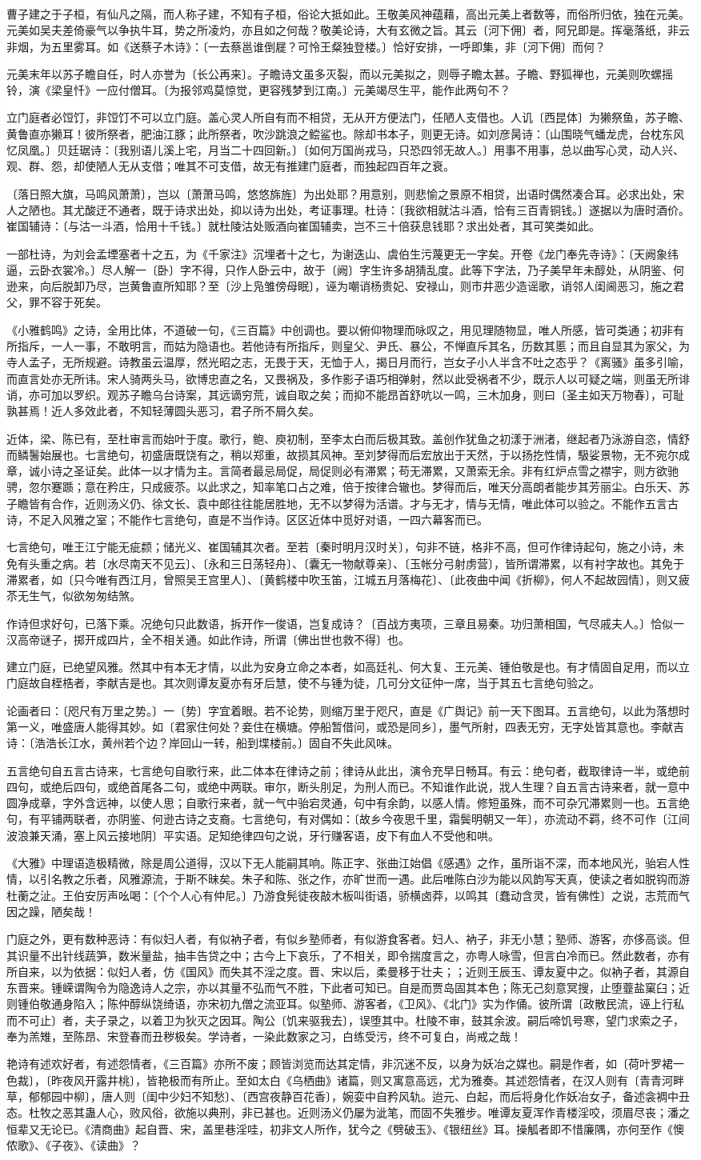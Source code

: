 曹子建之于子桓，有仙凡之隔，而人称子建，不知有子桓，俗论大抵如此。王敬美风神蕴藉，高出元美上者数等，而俗所归依，独在元美。元美如吴夫差倚豪气以争执牛耳，势之所凌灼，亦且如之何哉？敬美论诗，大有玄微之旨。其云〔河下佣〕者，阿兄即是。挥毫落纸，非云非烟，为五里雾耳。如《送蔡子木诗》：〔一去蔡邕谁倒屣？可怜王粲独登楼。〕恰好安排，一呼即集，非〔河下佣〕而何？  

元美末年以苏子瞻自任，时人亦誉为〔长公再来〕。子瞻诗文虽多灭裂，而以元美拟之，则辱子瞻太甚。子瞻、野狐禅也，元美则吹螺摇铃，演《梁皇忏》一应付僧耳。〔为报邻鸡莫惊觉，更容残梦到江南。〕元美竭尽生平，能作此两句不？  

立门庭者必饾饤，非饾饤不可以立门庭。盖心灵人所自有而不相贷，无从开方便法门，任陋人支借也。人讥〔西昆体〕为獭祭鱼，苏子瞻、黄鲁直亦獭耳！彼所祭者，肥油江豚；此所祭者，吹沙跳浪之鲿鲨也。除却书本子，则更无诗。如刘彦昺诗：〔山围晓气蟠龙虎，台枕东风忆凤凰。〕贝廷琚诗：〔我别语儿溪上宅，月当二十四回新。〕〔如何万国尚戎马，只恐四邻无故人。〕用事不用事，总以曲写心灵，动人兴、观、群、怨，却使陋人无从支借；唯其不可支借，故无有推建门庭者，而独起四百年之衰。  

〔落日照大旗，马鸣风萧萧〕，岂以〔萧萧马鸣，悠悠旆旌〕为出处耶？用意别，则悲愉之景原不相贷，出语时偶然凑合耳。必求出处，宋人之陋也。其尤酸迂不通者，既于诗求出处，抑以诗为出处，考证事理。杜诗：〔我欲相就沽斗酒，恰有三百青铜钱。〕遂据以为唐时酒价。崔国辅诗：〔与沽一斗酒，恰用十千钱。〕就杜陵沽处贩酒向崔国辅卖，岂不三十倍获息钱耶？求出处者，其可笑类如此。  

一部杜诗，为刘会孟堙塞者十之五，为《千家注》沉埋者十之七，为谢迭山、虞伯生污蔑更无一字矣。开卷《龙门奉先寺诗》：〔天阙象纬逼，云卧衣裳冷。〕尽人解一〔卧〕字不得，只作人卧云中，故于〔阙〕字生许多胡猜乱度。此等下字法，乃子美早年未醇处，从阴鉴、何逊来，向后脱卸乃尽，岂黄鲁直所知耶？至〔沙上凫雏傍母眠〕，诬为嘲诮杨贵妃、安禄山，则市井恶少造谣歌，诮邻人闺阃恶习，施之君父，罪不容于死矣。  

《小雅鹤鸣》之诗，全用比体，不道破一句，《三百篇》中创调也。要以俯仰物理而咏叹之，用见理随物显，唯人所感，皆可类通；初非有所指斥，一人一事，不敢明言，而姑为隐语也。若他诗有所指斥，则皇父、尹氏、暴公，不惮直斥其名，历数其慝；而且自显其为家父，为寺人孟子，无所规避。诗教虽云温厚，然光昭之志，无畏于天，无恤于人，揭日月而行，岂女子小人半含不吐之态乎？《离骚》虽多引喻，而直言处亦无所讳。宋人骑两头马，欲博忠直之名，又畏祸及，多作影子语巧相弹射，然以此受祸者不少，既示人以可疑之端，则虽无所诽诮，亦可加以罗织。观苏子瞻乌台诗案，其远谪穷荒，诚自取之矣；而抑不能昂首舒吭以一鸣，三木加身，则曰〔圣主如天万物春〕，可耻孰甚焉！近人多效此者，不知轻薄圆头恶习，君子所不屑久矣。  

近体，梁、陈已有，至杜审言而始叶于度。歌行，鲍、庾初制，至李太白而后极其致。盖创作犹鱼之初漾于洲渚，继起者乃泳游自恣，情舒而鳞鬐始展也。七言绝句，初盛唐既饶有之，稍以郑重，故损其风神。至刘梦得而后宏放出于天然，于以扬扢性情，馺娑景物，无不宛尔成章，诚小诗之圣证矣。此体一以才情为主。言简者最忌局促，局促则必有滞累；苟无滞累，又萧索无余。非有红炉点雪之襟宇，则方欲驰骋，忽尔蹇踬；意在矜庄，只成疲苶。以此求之，知率笔口占之难，倍于按律合辙也。梦得而后，唯天分高朗者能步其芳丽尘。白乐天、苏子瞻皆有合作，近则汤义仍、徐文长、袁中郎往往能居胜地，无不以梦得为活谱。才与无才，情与无情，唯此体可以验之。不能作五言古诗，不足入风雅之室；不能作七言绝句，直是不当作诗。区区近体中觅好对语，一四六幕客而已。  

七言绝句，唯王江宁能无疵颣；储光义、崔国辅其次者。至若〔秦时明月汉时关〕，句非不链，格非不高，但可作律诗起句，施之小诗，未免有头重之病。若〔水尽南天不见云〕、〔永和三日荡轻舟〕、〔囊无一物献尊亲〕、〔玉帐分弓射虏营〕，皆所谓滞累，以有衬字故也。其免于滞累者，如〔只今唯有西江月，曾照吴王宫里人〕、〔黄鹤楼中吹玉笛，江城五月落梅花〕、〔此夜曲中闻《折柳》，何人不起故园情〕，则又疲苶无生气，似欲匆匆结煞。  

作诗但求好句，已落下乘。况绝句只此数语，拆开作一俊语，岂复成诗？〔百战方夷项，三章且易秦。功归萧相国，气尽戚夫人。〕恰似一汉高帝谜子，掷开成四片，全不相关通。如此作诗，所谓〔佛出世也救不得〕也。  

建立门庭，已绝望风雅。然其中有本无才情，以此为安身立命之本者，如高廷礼、何大复、王元美、锺伯敬是也。有才情固自足用，而以立门庭故自桎梏者，李献吉是也。其次则谭友夏亦有牙后慧，使不与锺为徒，几可分文征仲一席，当于其五七言绝句验之。  

论画者曰：〔咫尺有万里之势。〕一〔势〕字宜着眼。若不论势，则缩万里于咫尺，直是《广舆记》前一天下图耳。五言绝句，以此为落想时第一义，唯盛唐人能得其妙。如〔君家住何处？妾住在横塘。停船暂借问，或恐是同乡〕，墨气所射，四表无穷，无字处皆其意也。李献吉诗：〔浩浩长江水，黄州若个边？岸回山一转，船到堞楼前。〕固自不失此风味。  

五言绝句自五言古诗来，七言绝句自歌行来，此二体本在律诗之前；律诗从此出，演令充早日畅耳。有云：绝句者，截取律诗一半，或绝前四句，或绝后四句，或绝首尾各二句，或绝中两联。审尔，断头刖足，为刑人而已。不知谁作此说，戕人生理？自五言古诗来者，就一意中圆净成章，字外含远神，以使人思；自歌行来者，就一气中骀宕灵通，句中有余韵，以感人情。修短虽殊，而不可杂冗滞累则一也。五言绝句，有平铺两联者，亦阴鉴、何逊古诗之支裔。七言绝句，有对偶如：〔故乡今夜思千里，霜鬓明朝又一年〕，亦流动不羁，终不可作〔江间波浪兼天涌，塞上风云接地阴〕平实语。足知绝律四句之说，牙行赚客语，皮下有血人不受他和哄。  

《大雅》中理语造极精微，除是周公道得，汉以下无人能嗣其响。陈正字、张曲江始倡《感遇》之作，虽所诣不深，而本地风光，骀宕人性情，以引名教之乐者，风雅源流，于斯不昧矣。朱子和陈、张之作，亦旷世而一遇。此后唯陈白沙为能以风韵写天真，使读之者如脱钩而游杜蘅之沚。王伯安厉声吆喝：〔个个人心有仲尼。〕乃游食髡徒夜敲木板叫街语，骄横卤莽，以鸣其〔蠢动含灵，皆有佛性〕之说，志荒而气因之躁，陋矣哉！  

门庭之外，更有数种恶诗：有似妇人者，有似衲子者，有似乡塾师者，有似游食客者。妇人、衲子，非无小慧；塾师、游客，亦侈高谈。但其识量不出针线蔬笋，数米量盐，抽丰告贷之中；古今上下哀乐，了不相关，即令揣度言之，亦粤人咏雪，但言白冷而已。然此数者，亦有所自来，以为依据：似妇人者，仿《国风》而失其不淫之度。晋、宋以后，柔曼移于壮夫；；近则王辰玉、谭友夏中之。似衲子者，其源自东晋来。锺嵘谓陶令为隐逸诗人之宗，亦以其量不弘而气不胜，下此者可知已。自是而贾岛固其本色；陈无己刻意冥搜，止堕虀盐窠臼；近则锺伯敬通身陷入；陈仲醇纵饶绮语，亦宋初九僧之流亚耳。似塾师、游客者，《卫风》、《北门》实为作俑。彼所谓〔政散民流，诬上行私而不可止〕者，夫子录之，以着卫为狄灭之因耳。陶公〔饥来驱我去〕，误堕其中。杜陵不审，鼓其余波。嗣后啼饥号寒，望门求索之子，奉为羔雉，至陈昂、宋登春而丑秽极矣。学诗者，一染此数家之习，白练受污，终不可复白，尚戒之哉！  

艳诗有述欢好者，有述怨情者，《三百篇》亦所不废；顾皆浏览而达其定情，非沉迷不反，以身为妖冶之媒也。嗣是作者，如〔荷叶罗裙一色裁〕，〔昨夜风开露井桃〕，皆艳极而有所止。至如太白《乌栖曲》诸篇，则又寓意高远，尤为雅奏。其述怨情者，在汉人则有〔青青河畔草，郁郁园中柳〕，唐人则〔闺中少妇不知愁〕、〔西宫夜静百花香〕，婉娈中自矜风轨。迨元、白起，而后将身化作妖冶女子，备述衾裯中丑态。杜牧之恶其蛊人心，败风俗，欲施以典刑，非已甚也。近则汤义仍屡为泚笔，而固不失雅步。唯谭友夏浑作青楼淫咬，须眉尽丧；潘之恒辈又无论已。《清商曲》起自晋、宋，盖里巷淫哇，初非文人所作，犹今之《劈破玉》、《银纽丝》耳。操觚者即不惜廉隅，亦何至作《懊侬歌》、《子夜》、《读曲》？  

